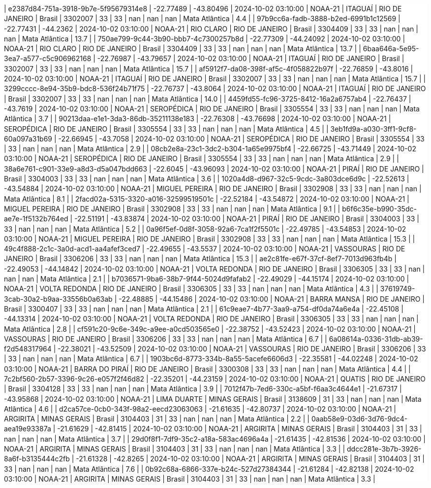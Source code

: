 | e2387d84-751a-3918-9b7e-5f95679314e8 | -22.77489 | -43.80496 | 2024-10-02 03:10:00 | NOAA-21 | ITAGUAÍ | RIO DE JANEIRO | Brasil | 3302007 | 33 | 33 | nan | nan | nan | Mata Atlântica | 4.4 |
| 97b9cc6a-fadb-3888-b2ed-6991b1c12569 | -22.77431 | -44.2362 | 2024-10-02 03:10:00 | NOAA-21 | RIO CLARO | RIO DE JANEIRO | Brasil | 3304409 | 33 | 33 | nan | nan | nan | Mata Atlântica | 13.7 |
| 750ae799-9c44-3b90-bbb7-4c7300257b8d | -22.77309 | -44.24092 | 2024-10-02 03:10:00 | NOAA-21 | RIO CLARO | RIO DE JANEIRO | Brasil | 3304409 | 33 | 33 | nan | nan | nan | Mata Atlântica | 13.7 |
| 6baa646a-5e95-3ea7-a577-c5c906962168 | -22.76987 | -43.79657 | 2024-10-02 03:10:00 | NOAA-21 | ITAGUAÍ | RIO DE JANEIRO | Brasil | 3302007 | 33 | 33 | nan | nan | nan | Mata Atlântica | 15.7 |
| af5912f7-da08-398f-af5c-4f058822b97f | -22.76859 | -43.8016 | 2024-10-02 03:10:00 | NOAA-21 | ITAGUAÍ | RIO DE JANEIRO | Brasil | 3302007 | 33 | 33 | nan | nan | nan | Mata Atlântica | 15.7 |
| 3299cccc-8e94-35b9-bdc8-536f24b71f75 | -22.76737 | -43.8064 | 2024-10-02 03:10:00 | NOAA-21 | ITAGUAÍ | RIO DE JANEIRO | Brasil | 3302007 | 33 | 33 | nan | nan | nan | Mata Atlântica | 14.0 |
| 4459fd55-fc96-3725-8412-16a2a6757ab4 | -22.76437 | -43.7619 | 2024-10-02 03:10:00 | NOAA-21 | SEROPÉDICA | RIO DE JANEIRO | Brasil | 3305554 | 33 | 33 | nan | nan | nan | Mata Atlântica | 3.7 |
| 90213daa-e1e1-3da3-86db-35211138e183 | -22.76308 | -43.76698 | 2024-10-02 03:10:00 | NOAA-21 | SEROPÉDICA | RIO DE JANEIRO | Brasil | 3305554 | 33 | 33 | nan | nan | nan | Mata Atlântica | 4.5 |
| 3eb1fd9a-a030-3ff1-9cf8-60a097a31b69 | -22.66945 | -43.7058 | 2024-10-02 03:10:00 | NOAA-21 | SEROPÉDICA | RIO DE JANEIRO | Brasil | 3305554 | 33 | 33 | nan | nan | nan | Mata Atlântica | 2.9 |
| 08cb2e8a-23c1-3dc2-b304-1a65e9975bf4 | -22.66725 | -43.71449 | 2024-10-02 03:10:00 | NOAA-21 | SEROPÉDICA | RIO DE JANEIRO | Brasil | 3305554 | 33 | 33 | nan | nan | nan | Mata Atlântica | 2.9 |
| 38a6e761-c901-33e9-a8d3-d5a047bdd663 | -22.6045 | -43.96093 | 2024-10-02 03:10:00 | NOAA-21 | PIRAÍ | RIO DE JANEIRO | Brasil | 3304003 | 33 | 33 | nan | nan | nan | Mata Atlântica | 3.6 |
| 1020a4d8-d967-32c5-9cdc-3a803dce6d9c | -22.52613 | -43.54884 | 2024-10-02 03:10:00 | NOAA-21 | MIGUEL PEREIRA | RIO DE JANEIRO | Brasil | 3302908 | 33 | 33 | nan | nan | nan | Mata Atlântica | 8.1 |
| 2facd02a-5315-3320-a016-32599519501c | -22.52184 | -43.54872 | 2024-10-02 03:10:00 | NOAA-21 | MIGUEL PEREIRA | RIO DE JANEIRO | Brasil | 3302908 | 33 | 33 | nan | nan | nan | Mata Atlântica | 9.1 |
| b6f6c35e-b990-35dc-ae7e-1f5132b764ed | -22.51191 | -43.83874 | 2024-10-02 03:10:00 | NOAA-21 | PIRAÍ | RIO DE JANEIRO | Brasil | 3304003 | 33 | 33 | nan | nan | nan | Mata Atlântica | 5.2 |
| 0a96f5ef-0d8f-3058-92a6-7ca1f2f5501c | -22.49785 | -43.54853 | 2024-10-02 03:10:00 | NOAA-21 | MIGUEL PEREIRA | RIO DE JANEIRO | Brasil | 3302908 | 33 | 33 | nan | nan | nan | Mata Atlântica | 15.3 |
| 49c4f888-2c1c-3a0d-acd1-aa4afef3ced7 | -22.49655 | -43.5537 | 2024-10-02 03:10:00 | NOAA-21 | VASSOURAS | RIO DE JANEIRO | Brasil | 3306206 | 33 | 33 | nan | nan | nan | Mata Atlântica | 15.3 |
| ae2c81fe-e67f-37cf-8ef7-7013d963fb4b | -22.49053 | -44.14842 | 2024-10-02 03:10:00 | NOAA-21 | VOLTA REDONDA | RIO DE JANEIRO | Brasil | 3306305 | 33 | 33 | nan | nan | nan | Mata Atlântica | 2.1 |
| b7036571-9ba6-38b7-9f44-5024d9fafab2 | -22.49029 | -44.15174 | 2024-10-02 03:10:00 | NOAA-21 | VOLTA REDONDA | RIO DE JANEIRO | Brasil | 3306305 | 33 | 33 | nan | nan | nan | Mata Atlântica | 4.3 |
| 37619749-3cab-30a2-b9aa-33556b0a63ab | -22.48885 | -44.15486 | 2024-10-02 03:10:00 | NOAA-21 | BARRA MANSA | RIO DE JANEIRO | Brasil | 3300407 | 33 | 33 | nan | nan | nan | Mata Atlântica | 2.1 |
| 61c9eae7-4b77-3aa9-a754-df0da74a6e4a | -22.45108 | -44.13314 | 2024-10-02 03:10:00 | NOAA-21 | VOLTA REDONDA | RIO DE JANEIRO | Brasil | 3306305 | 33 | 33 | nan | nan | nan | Mata Atlântica | 2.8 |
| cf591c20-9c6e-349c-a9ee-a0cd503565e0 | -22.38752 | -43.52423 | 2024-10-02 03:10:00 | NOAA-21 | VASSOURAS | RIO DE JANEIRO | Brasil | 3306206 | 33 | 33 | nan | nan | nan | Mata Atlântica | 6.7 |
| 6a08614a-0336-31db-ab39-f2d548317964 | -22.38021 | -43.52509 | 2024-10-02 03:10:00 | NOAA-21 | VASSOURAS | RIO DE JANEIRO | Brasil | 3306206 | 33 | 33 | nan | nan | nan | Mata Atlântica | 6.7 |
| 1903bc6d-8773-334b-8a55-5acefe6606d3 | -22.35581 | -44.02248 | 2024-10-02 03:10:00 | NOAA-21 | BARRA DO PIRAÍ | RIO DE JANEIRO | Brasil | 3300308 | 33 | 33 | nan | nan | nan | Mata Atlântica | 4.4 |
| 7c2bf560-2b57-3396-9c26-e057f2f46d82 | -22.35201 | -44.23159 | 2024-10-02 03:10:00 | NOAA-21 | QUATIS | RIO DE JANEIRO | Brasil | 3304128 | 33 | 33 | nan | nan | nan | Mata Atlântica | 3.9 |
| 7012f47b-7ed6-330c-a5bf-f6aa3c4644e1 | -21.67317 | -43.95868 | 2024-10-02 03:10:00 | NOAA-21 | LIMA DUARTE | MINAS GERAIS | Brasil | 3138609 | 31 | 33 | nan | nan | nan | Mata Atlântica | 4.6 |
| d2ca57ce-0cb0-343f-98a2-eecd23063063 | -21.61635 | -42.80737 | 2024-10-02 03:10:00 | NOAA-21 | ARGIRITA | MINAS GERAIS | Brasil | 3104403 | 31 | 33 | nan | nan | nan | Mata Atlântica | 2.2 |
| 0aab58e9-03d6-3d76-9dc4-aea19e93387a | -21.61629 | -42.81415 | 2024-10-02 03:10:00 | NOAA-21 | ARGIRITA | MINAS GERAIS | Brasil | 3104403 | 31 | 33 | nan | nan | nan | Mata Atlântica | 3.7 |
| 29d0f8f1-7df9-35c2-a18a-583ac4696a4a | -21.61435 | -42.81536 | 2024-10-02 03:10:00 | NOAA-21 | ARGIRITA | MINAS GERAIS | Brasil | 3104403 | 31 | 33 | nan | nan | nan | Mata Atlântica | 3.3 |
| ddcc281e-3b7b-3926-8a6f-b3135444c2fb | -21.61328 | -42.8265 | 2024-10-02 03:10:00 | NOAA-21 | ARGIRITA | MINAS GERAIS | Brasil | 3104403 | 31 | 33 | nan | nan | nan | Mata Atlântica | 7.6 |
| 0b92c68a-6866-337e-b24c-527d27384344 | -21.61284 | -42.82138 | 2024-10-02 03:10:00 | NOAA-21 | ARGIRITA | MINAS GERAIS | Brasil | 3104403 | 31 | 33 | nan | nan | nan | Mata Atlântica | 3.3 |